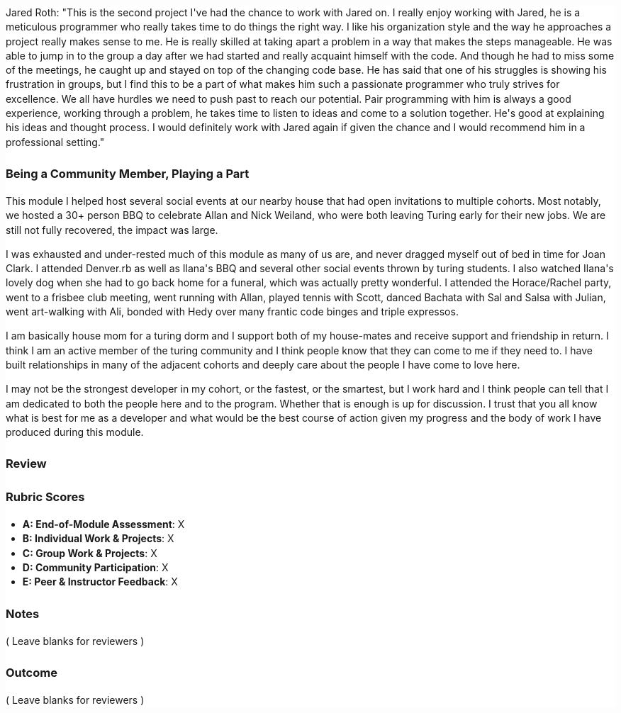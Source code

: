 Jared Roth:	"This is the second project I've had the chance to work with Jared on.  I really enjoy working with Jared, he is a meticulous programmer who really takes time to do things the right way.  I like his organization style and the way he approaches a project really makes sense to me.  He is really skilled at taking apart a problem in a way that makes the steps manageable.  He was able to jump in to the group a day after we had started and really acquaint himself with the code.  And though he had to miss some of the meetings, he caught up and stayed on top of the changing code base.  He has said that one of his struggles is showing his frustration in groups, but I find this to be a part of what makes him such a passionate programmer who truly strives for excellence.  We all have hurdles we need to push past to reach our potential.  Pair programming with him is always a good experience, working through a problem, he takes time to listen to ideas and come to a solution together.  He's good at explaining his ideas and thought process.  I would definitely work with Jared again if given the chance and I would recommend him in a professional setting."


### Being a Community Member, Playing a Part

This module I helped host several social events at our nearby house that had open invitations to multiple cohorts.  Most notably, we hosted a 30+ person BBQ to celebrate Allan and Nick Weiland, who were both leaving Turing early for their new jobs.  We are still not fully recovered, the impact was large.

I was exhausted and under-rested much of this module as many of us are, and never dragged myself out of bed in time for Joan Clark.  I attended Denver.rb as well as Ilana's BBQ and several other social events thrown by turing students.  I also watched Ilana's lovely dog when she had to go back home for a funeral, which was actually pretty wonderful.  I attended the Horace/Rachel party, went to a frisbee club meeting, went running with Allan, played tennis with Scott, danced Bachata with Sal and Salsa with Julian, went art-walking with Ali, bonded with Hedy over many frantic code binges and triple expressos.

I am basically house mom for a turing dorm and I support both of my house-mates and receive support and friendship in return.  I think I am an active member of the turing community and I think people know that they can come to me if they need to.  I have built relationships in many of the adjacent cohorts and deeply care about the people I have come to love here.

I may not be the strongest developer in my cohort, or the fastest, or the smartest, but I work hard and I think people can tell that I am dedicated to both the people here and to the program.  Whether that is enough is up for discussion.  I trust that you all know what is best for me as a developer and what would be the best course of action given my progress and the body of work I have produced during this module.

### Review

### Rubric Scores

* **A: End-of-Module Assessment**: X
* **B: Individual Work & Projects**: X
* **C: Group Work & Projects**: X
* **D: Community Participation**: X
* **E: Peer & Instructor Feedback**: X

### Notes

( Leave blanks for reviewers )

### Outcome

( Leave blanks for reviewers )
